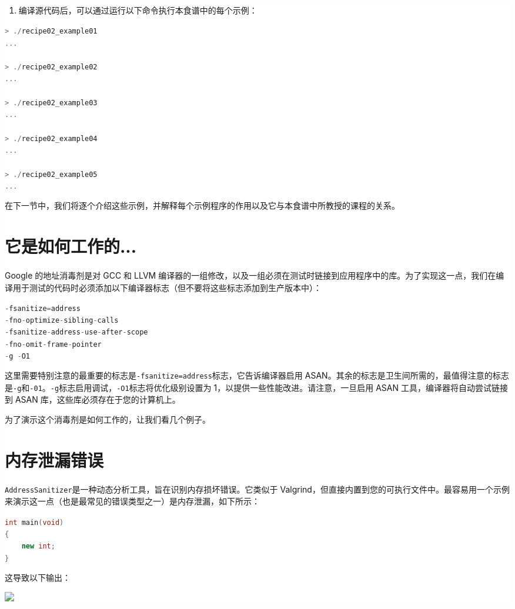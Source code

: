 1.  编译源代码后，可以通过运行以下命令执行本食谱中的每个示例：

```cpp
> ./recipe02_example01
...

> ./recipe02_example02
...

> ./recipe02_example03
...

> ./recipe02_example04
...

> ./recipe02_example05
...
```

在下一节中，我们将逐个介绍这些示例，并解释每个示例程序的作用以及它与本食谱中所教授的课程的关系。

# 它是如何工作的...

Google 的地址消毒剂是对 GCC 和 LLVM 编译器的一组修改，以及一组必须在测试时链接到应用程序中的库。为了实现这一点，我们在编译用于测试的代码时必须添加以下编译器标志（但不要将这些标志添加到生产版本中）：

```cpp
-fsanitize=address 
-fno-optimize-sibling-calls 
-fsanitize-address-use-after-scope 
-fno-omit-frame-pointer 
-g -O1
```

这里需要特别注意的最重要的标志是`-fsanitize=address`标志，它告诉编译器启用 ASAN。其余的标志是卫生间所需的，最值得注意的标志是`-g`和`-01`。`-g`标志启用调试，`-O1`标志将优化级别设置为 1，以提供一些性能改进。请注意，一旦启用 ASAN 工具，编译器将自动尝试链接到 ASAN 库，这些库必须存在于您的计算机上。

为了演示这个消毒剂是如何工作的，让我们看几个例子。

# 内存泄漏错误

`AddressSanitizer`是一种动态分析工具，旨在识别内存损坏错误。它类似于 Valgrind，但直接内置到您的可执行文件中。最容易用一个示例来演示这一点（也是最常见的错误类型之一）是内存泄漏，如下所示：

```cpp
int main(void)
{
    new int;
}
```

这导致以下输出：

![](https://github.com/OpenDocCN/freelearn-c-cpp-zh/raw/master/docs/adv-cpp-prog-cb/img/4cdecfde-c17e-47ba-b109-8dd637af2a5d.png)

